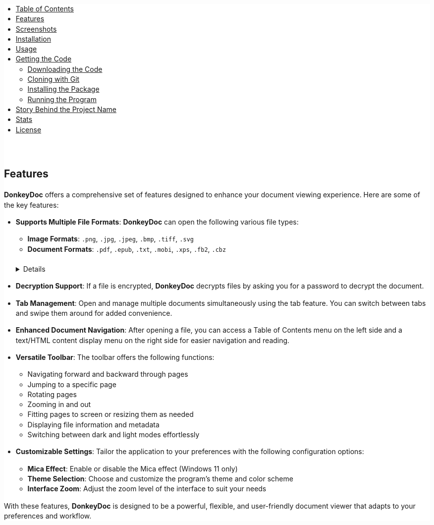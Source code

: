   - [Table of Contents](#table-of-contents)
  - [Features](#features)
  - [Screenshots](#screenshots)
  - [Installation](#installation)
  - [Usage](#usage)
  - [Getting the Code](#getting-the-code)
    - [Downloading the Code](#downloading-the-code)
    - [Cloning with Git](#cloning-with-git)
    - [Installing the Package](#installing-the-package)
    - [Running the Program](#running-the-program)
  - [Story Behind the Project Name](#story-behind-the-project-name)
  - [Stats](#stats)
  - [License](#license)

<br>

## Features

**DonkeyDoc** offers a comprehensive set of features designed to enhance your document viewing experience. Here are some of the key features:

- **Supports Multiple File Formats**: **DonkeyDoc** can open the following various file types:
  - **Image Formats**: `.png`, `.jpg`, `.jpeg`, `.bmp`, `.tiff`, `.svg`
  - **Document Formats**: `.pdf`, `.epub`, `.txt`, `.mobi`, `.xps`, `.fb2`, `.cbz`

  <br>
  <details><summary>Details</summary></details>

- **Decryption Support**: If a file is encrypted, **DonkeyDoc** decrypts files by asking you for a password to decrypt the document.

- **Tab Management**: Open and manage multiple documents simultaneously using the tab feature. You can switch between tabs and swipe them around for added convenience.

- **Enhanced Document Navigation**: After opening a file, you can access a Table of Contents menu on the left side and a text/HTML content display menu on the right side for easier navigation and reading.

- **Versatile Toolbar**: The toolbar offers the following functions:
  - Navigating forward and backward through pages
  - Jumping to a specific page
  - Rotating pages
  - Zooming in and out
  - Fitting pages to screen or resizing them as needed
  - Displaying file information and metadata
  - Switching between dark and light modes effortlessly

- **Customizable Settings**: Tailor the application to your preferences with the following configuration options:
  - **Mica Effect**: Enable or disable the Mica effect (Windows 11 only)
  - **Theme Selection**: Choose and customize the program’s theme and color scheme
  - **Interface Zoom**: Adjust the zoom level of the interface to suit your needs

With these features, **DonkeyDoc** is designed to be a powerful, flexible, and user-friendly document viewer that adapts to your preferences and workflow.
